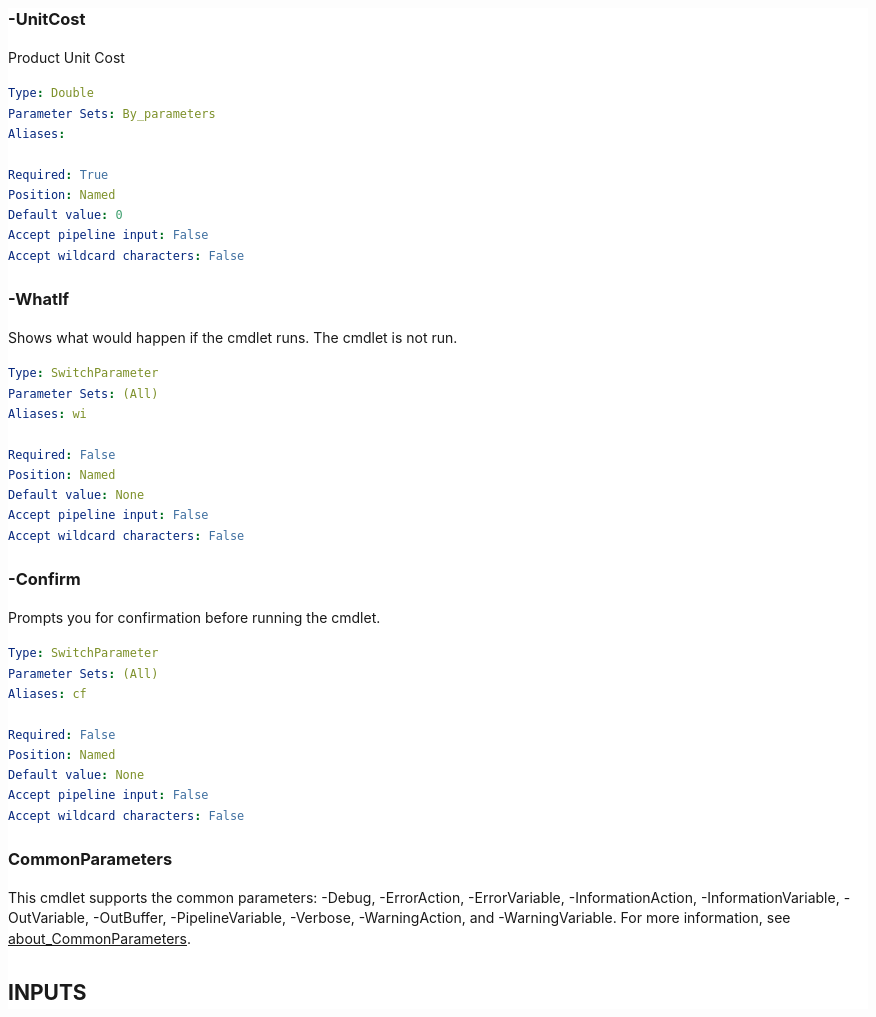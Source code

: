 ### -UnitCost
Product Unit Cost

```yaml
Type: Double
Parameter Sets: By_parameters
Aliases:

Required: True
Position: Named
Default value: 0
Accept pipeline input: False
Accept wildcard characters: False
```

### -WhatIf
Shows what would happen if the cmdlet runs.
The cmdlet is not run.

```yaml
Type: SwitchParameter
Parameter Sets: (All)
Aliases: wi

Required: False
Position: Named
Default value: None
Accept pipeline input: False
Accept wildcard characters: False
```

### -Confirm
Prompts you for confirmation before running the cmdlet.

```yaml
Type: SwitchParameter
Parameter Sets: (All)
Aliases: cf

Required: False
Position: Named
Default value: None
Accept pipeline input: False
Accept wildcard characters: False
```

### CommonParameters
This cmdlet supports the common parameters: -Debug, -ErrorAction, -ErrorVariable, -InformationAction, -InformationVariable, -OutVariable, -OutBuffer, -PipelineVariable, -Verbose, -WarningAction, and -WarningVariable. For more information, see [about_CommonParameters](http://go.microsoft.com/fwlink/?LinkID=113216).

## INPUTS
